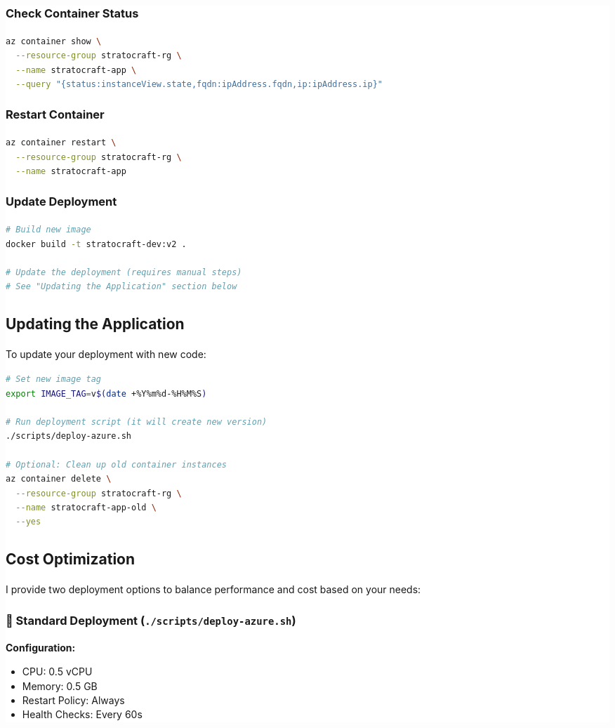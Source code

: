 ### Check Container Status
```bash
az container show \
  --resource-group stratocraft-rg \
  --name stratocraft-app \
  --query "{status:instanceView.state,fqdn:ipAddress.fqdn,ip:ipAddress.ip}"
```

### Restart Container
```bash
az container restart \
  --resource-group stratocraft-rg \
  --name stratocraft-app
```

### Update Deployment
```bash
# Build new image
docker build -t stratocraft-dev:v2 .

# Update the deployment (requires manual steps)
# See "Updating the Application" section below
```

## Updating the Application

To update your deployment with new code:

```bash
# Set new image tag
export IMAGE_TAG=v$(date +%Y%m%d-%H%M%S)

# Run deployment script (it will create new version)
./scripts/deploy-azure.sh

# Optional: Clean up old container instances
az container delete \
  --resource-group stratocraft-rg \
  --name stratocraft-app-old \
  --yes
```

## Cost Optimization

I provide two deployment options to balance performance and cost based on your needs:

### 🚀 Standard Deployment (`./scripts/deploy-azure.sh`)

**Configuration:**
- CPU: 0.5 vCPU
- Memory: 0.5 GB
- Restart Policy: Always
- Health Checks: Every 60s
